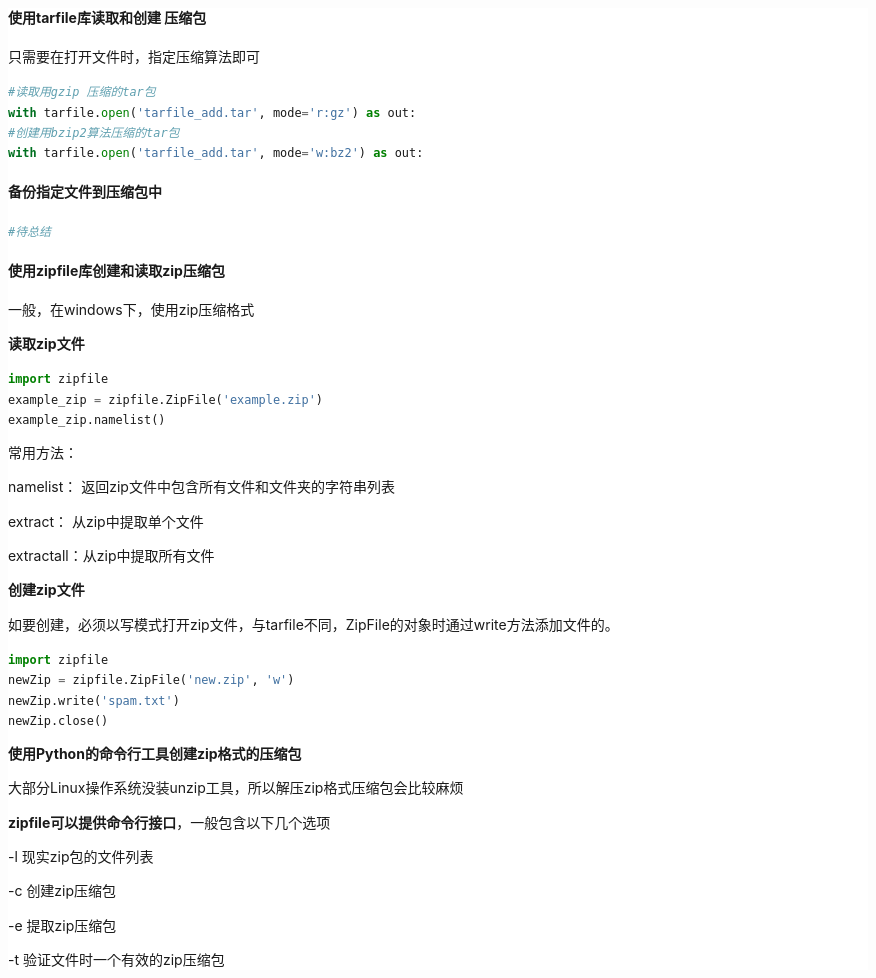 #### **使用tarfile库读取和创建	压缩包**

只需要在打开文件时，指定压缩算法即可

```python
#读取用gzip 压缩的tar包
with tarfile.open('tarfile_add.tar', mode='r:gz') as out:
#创建用bzip2算法压缩的tar包
with tarfile.open('tarfile_add.tar', mode='w:bz2') as out:
```

#### **备份指定文件到压缩包中**

```python
#待总结
```

#### 使用zipfile库创建和读取zip压缩包

一般，在windows下，使用zip压缩格式

**读取zip文件**

```python
import zipfile
example_zip = zipfile.ZipFile('example.zip')
example_zip.namelist()
```

常用方法：

namelist：	返回zip文件中包含所有文件和文件夹的字符串列表

extract：	从zip中提取单个文件

extractall：从zip中提取所有文件

**创建zip文件**

如要创建，必须以写模式打开zip文件，与tarfile不同，ZipFile的对象时通过write方法添加文件的。

```python
import zipfile
newZip = zipfile.ZipFile('new.zip', 'w')
newZip.write('spam.txt')
newZip.close()
```

**使用Python的命令行工具创建zip格式的压缩包**

大部分Linux操作系统没装unzip工具，所以解压zip格式压缩包会比较麻烦

**zipfile可以提供命令行接口**，一般包含以下几个选项

-l  现实zip包的文件列表

-c 创建zip压缩包

-e 提取zip压缩包

-t 验证文件时一个有效的zip压缩包

